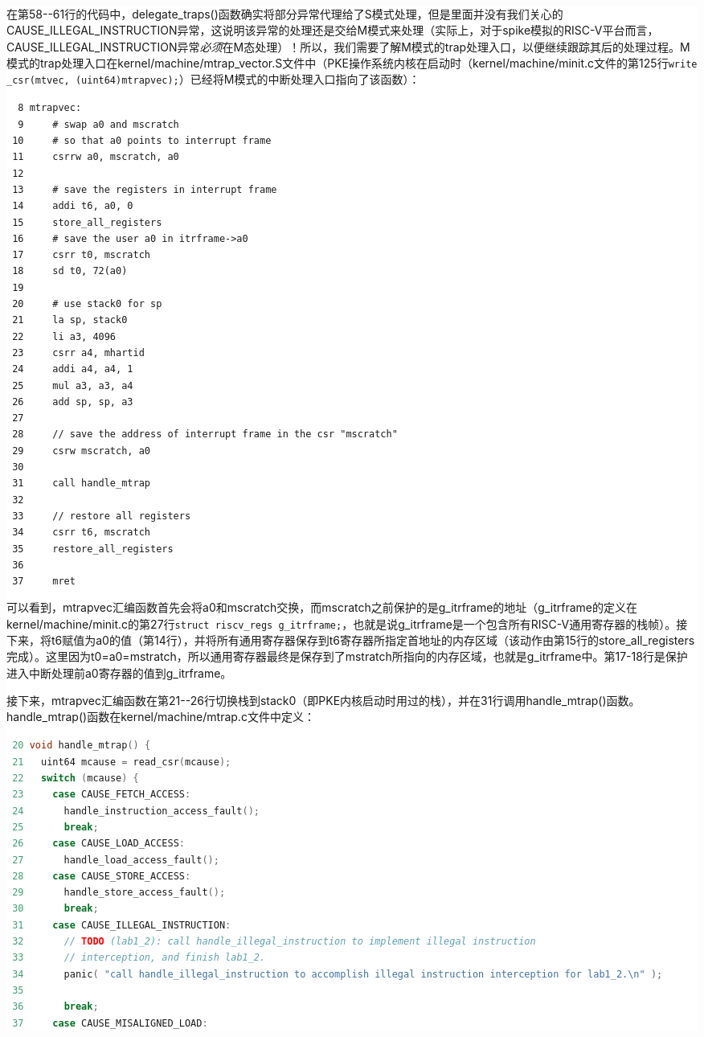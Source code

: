 在第58--61行的代码中，delegate_traps()函数确实将部分异常代理给了S模式处理，但是里面并没有我们关心的CAUSE_ILLEGAL_INSTRUCTION异常，这说明该异常的处理还是交给M模式来处理（实际上，对于spike模拟的RISC-V平台而言，CAUSE_ILLEGAL_INSTRUCTION异常*必须*在M态处理）！所以，我们需要了解M模式的trap处理入口，以便继续跟踪其后的处理过程。M模式的trap处理入口在kernel/machine/mtrap_vector.S文件中（PKE操作系统内核在启动时（kernel/machine/minit.c文件的第125行`write_csr(mtvec, (uint64)mtrapvec);`）已经将M模式的中断处理入口指向了该函数）：

```assembly
  8 mtrapvec:
  9     # swap a0 and mscratch
 10     # so that a0 points to interrupt frame
 11     csrrw a0, mscratch, a0
 12
 13     # save the registers in interrupt frame
 14     addi t6, a0, 0
 15     store_all_registers
 16     # save the user a0 in itrframe->a0
 17     csrr t0, mscratch
 18     sd t0, 72(a0)
 19
 20     # use stack0 for sp
 21     la sp, stack0
 22     li a3, 4096
 23     csrr a4, mhartid
 24     addi a4, a4, 1
 25     mul a3, a3, a4
 26     add sp, sp, a3
 27
 28     // save the address of interrupt frame in the csr "mscratch"
 29     csrw mscratch, a0
 30
 31     call handle_mtrap
 32
 33     // restore all registers
 34     csrr t6, mscratch
 35     restore_all_registers
 36
 37     mret
```

可以看到，mtrapvec汇编函数首先会将a0和mscratch交换，而mscratch之前保护的是g_itrframe的地址（g_itrframe的定义在kernel/machine/minit.c的第27行`struct riscv_regs g_itrframe;`，也就是说g_itrframe是一个包含所有RISC-V通用寄存器的栈帧）。接下来，将t6赋值为a0的值（第14行），并将所有通用寄存器保存到t6寄存器所指定首地址的内存区域（该动作由第15行的store_all_registers完成）。这里因为t0=a0=mstratch，所以通用寄存器最终是保存到了mstratch所指向的内存区域，也就是g_itrframe中。第17-18行是保护进入中断处理前a0寄存器的值到g_itrframe。

接下来，mtrapvec汇编函数在第21--26行切换栈到stack0（即PKE内核启动时用过的栈），并在31行调用handle_mtrap()函数。handle_mtrap()函数在kernel/machine/mtrap.c文件中定义：

```c
 20 void handle_mtrap() {
 21   uint64 mcause = read_csr(mcause);
 22   switch (mcause) {
 23     case CAUSE_FETCH_ACCESS:
 24       handle_instruction_access_fault();
 25       break;
 26     case CAUSE_LOAD_ACCESS:
 27       handle_load_access_fault();
 28     case CAUSE_STORE_ACCESS:
 29       handle_store_access_fault();
 30       break;
 31     case CAUSE_ILLEGAL_INSTRUCTION:
 32       // TODO (lab1_2): call handle_illegal_instruction to implement illegal instruction
 33       // interception, and finish lab1_2.
 34       panic( "call handle_illegal_instruction to accomplish illegal instruction interception for lab1_2.\n" );
 35
 36       break;
 37     case CAUSE_MISALIGNED_LOAD:
```
